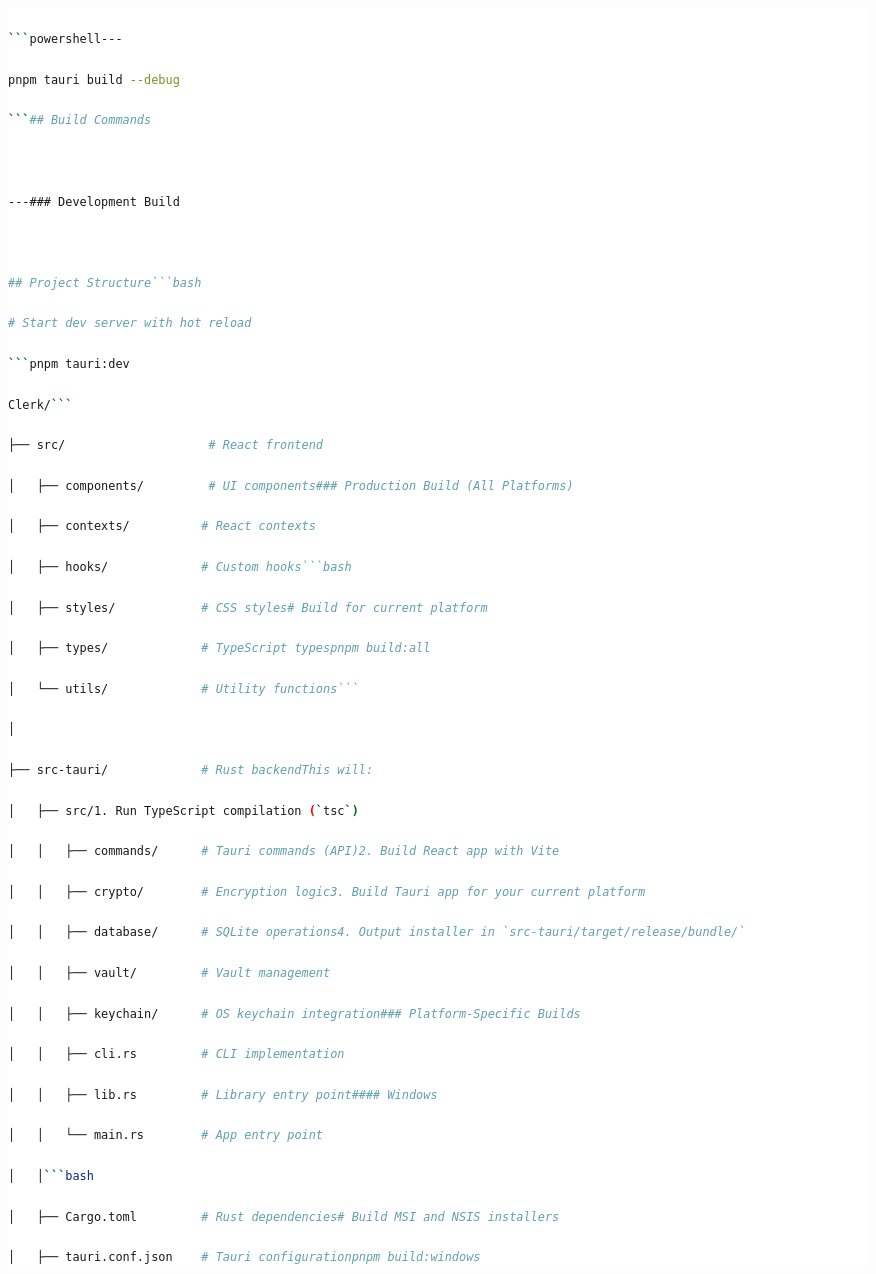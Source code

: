```bash

```powershell---

pnpm tauri build --debug

```## Build Commands



---### Development Build



## Project Structure```bash

# Start dev server with hot reload

```pnpm tauri:dev

Clerk/```

├── src/                    # React frontend

│   ├── components/         # UI components### Production Build (All Platforms)

│   ├── contexts/          # React contexts

│   ├── hooks/             # Custom hooks```bash

│   ├── styles/            # CSS styles# Build for current platform

│   ├── types/             # TypeScript typespnpm build:all

│   └── utils/             # Utility functions```

│

├── src-tauri/             # Rust backendThis will:

│   ├── src/1. Run TypeScript compilation (`tsc`)

│   │   ├── commands/      # Tauri commands (API)2. Build React app with Vite

│   │   ├── crypto/        # Encryption logic3. Build Tauri app for your current platform

│   │   ├── database/      # SQLite operations4. Output installer in `src-tauri/target/release/bundle/`

│   │   ├── vault/         # Vault management

│   │   ├── keychain/      # OS keychain integration### Platform-Specific Builds

│   │   ├── cli.rs         # CLI implementation

│   │   ├── lib.rs         # Library entry point#### Windows

│   │   └── main.rs        # App entry point

│   │```bash

│   ├── Cargo.toml         # Rust dependencies# Build MSI and NSIS installers

│   ├── tauri.conf.json    # Tauri configurationpnpm build:windows
```